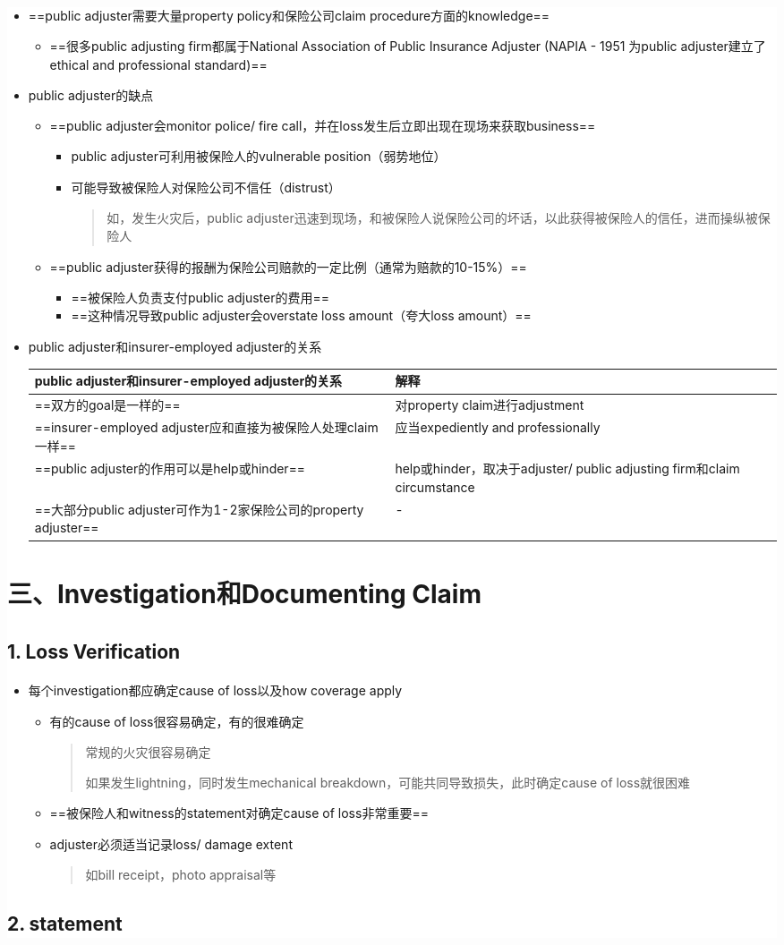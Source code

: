   


- ==public adjuster需要大量property policy和保险公司claim procedure方面的knowledge==
  
  
  - ==很多public adjusting firm都属于National Association of Public Insurance Adjuster (NAPIA - 1951 为public adjuster建立了ethical and professional standard)==
  
- public adjuster的缺点
  
  - ==public adjuster会monitor police/ fire call，并在loss发生后立即出现在现场来获取business==
    
    - public adjuster可利用被保险人的vulnerable position（弱势地位）
    
    - 可能导致被保险人对保险公司不信任（distrust）
    
      > 如，发生火灾后，public adjuster迅速到现场，和被保险人说保险公司的坏话，以此获得被保险人的信任，进而操纵被保险人
    
  - ==public adjuster获得的报酬为保险公司赔款的一定比例（通常为赔款的10-15%）==
  
    - ==被保险人负责支付public adjuster的费用==
    - ==这种情况导致public adjuster会overstate loss amount（夸大loss amount）==
  
- public adjuster和insurer-employed adjuster的关系

  | public adjuster和insurer-employed adjuster的关系             | 解释                                                         |
  | ------------------------------------------------------------ | ------------------------------------------------------------ |
  | ==双方的goal是一样的==                                       | 对property claim进行adjustment                               |
  | ==insurer-employed adjuster应和直接为被保险人处理claim一样== | 应当expediently and professionally                           |
  | ==public adjuster的作用可以是help或hinder==                  | help或hinder，取决于adjuster/ public adjusting firm和claim circumstance |
  | ==大部分public adjuster可作为1-2家保险公司的property adjuster== | -                                                            |

# 三、Investigation和Documenting Claim


## 1. Loss Verification


- 每个investigation都应确定cause of loss以及how coverage apply
  
  - 有的cause of loss很容易确定，有的很难确定
  
    > 常规的火灾很容易确定
    >
    > 如果发生lightning，同时发生mechanical breakdown，可能共同导致损失，此时确定cause of loss就很困难
  
  - ==被保险人和witness的statement对确定cause of loss非常重要==
  
  - adjuster必须适当记录loss/ damage extent
  
    > 如bill receipt，photo appraisal等


## 2. statement

